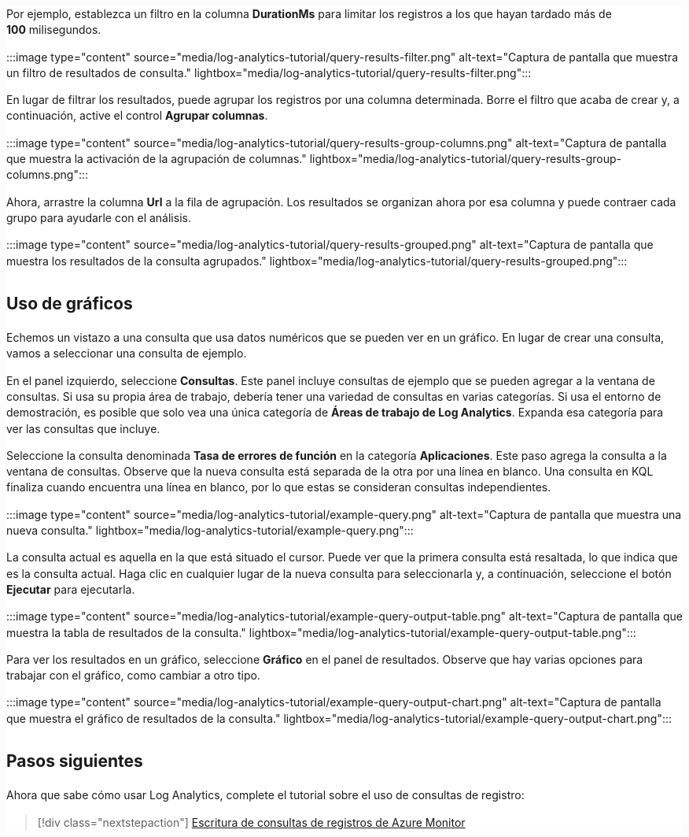 Por ejemplo, establezca un filtro en la columna **DurationMs** para limitar los registros a los que hayan tardado más de **100** milisegundos. 

:::image type="content" source="media/log-analytics-tutorial/query-results-filter.png" alt-text="Captura de pantalla que muestra un filtro de resultados de consulta." lightbox="media/log-analytics-tutorial/query-results-filter.png":::

En lugar de filtrar los resultados, puede agrupar los registros por una columna determinada. Borre el filtro que acaba de crear y, a continuación, active el control **Agrupar columnas**. 

:::image type="content" source="media/log-analytics-tutorial/query-results-group-columns.png" alt-text="Captura de pantalla que muestra la activación de la agrupación de columnas." lightbox="media/log-analytics-tutorial/query-results-group-columns.png":::

Ahora, arrastre la columna **Url** a la fila de agrupación. Los resultados se organizan ahora por esa columna y puede contraer cada grupo para ayudarle con el análisis.

:::image type="content" source="media/log-analytics-tutorial/query-results-grouped.png" alt-text="Captura de pantalla que muestra los resultados de la consulta agrupados." lightbox="media/log-analytics-tutorial/query-results-grouped.png":::

## <a name="work-with-charts"></a>Uso de gráficos
Echemos un vistazo a una consulta que usa datos numéricos que se pueden ver en un gráfico. En lugar de crear una consulta, vamos a seleccionar una consulta de ejemplo.

En el panel izquierdo, seleccione **Consultas**. Este panel incluye consultas de ejemplo que se pueden agregar a la ventana de consultas. Si usa su propia área de trabajo, debería tener una variedad de consultas en varias categorías. Si usa el entorno de demostración, es posible que solo vea una única categoría de **Áreas de trabajo de Log Analytics**. Expanda esa categoría para ver las consultas que incluye.

Seleccione la consulta denominada **Tasa de errores de función** en la categoría **Aplicaciones**. Este paso agrega la consulta a la ventana de consultas. Observe que la nueva consulta está separada de la otra por una línea en blanco. Una consulta en KQL finaliza cuando encuentra una línea en blanco, por lo que estas se consideran consultas independientes. 

:::image type="content" source="media/log-analytics-tutorial/example-query.png" alt-text="Captura de pantalla que muestra una nueva consulta." lightbox="media/log-analytics-tutorial/example-query.png":::

La consulta actual es aquella en la que está situado el cursor. Puede ver que la primera consulta está resaltada, lo que indica que es la consulta actual. Haga clic en cualquier lugar de la nueva consulta para seleccionarla y, a continuación, seleccione el botón **Ejecutar** para ejecutarla.

:::image type="content" source="media/log-analytics-tutorial/example-query-output-table.png" alt-text="Captura de pantalla que muestra la tabla de resultados de la consulta." lightbox="media/log-analytics-tutorial/example-query-output-table.png":::

Para ver los resultados en un gráfico, seleccione **Gráfico** en el panel de resultados.  Observe que hay varias opciones para trabajar con el gráfico, como cambiar a otro tipo.

:::image type="content" source="media/log-analytics-tutorial/example-query-output-chart.png" alt-text="Captura de pantalla que muestra el gráfico de resultados de la consulta." lightbox="media/log-analytics-tutorial/example-query-output-chart.png":::


## <a name="next-steps"></a>Pasos siguientes

Ahora que sabe cómo usar Log Analytics, complete el tutorial sobre el uso de consultas de registro:
> [!div class="nextstepaction"]
> [Escritura de consultas de registros de Azure Monitor](get-started-queries.md)
